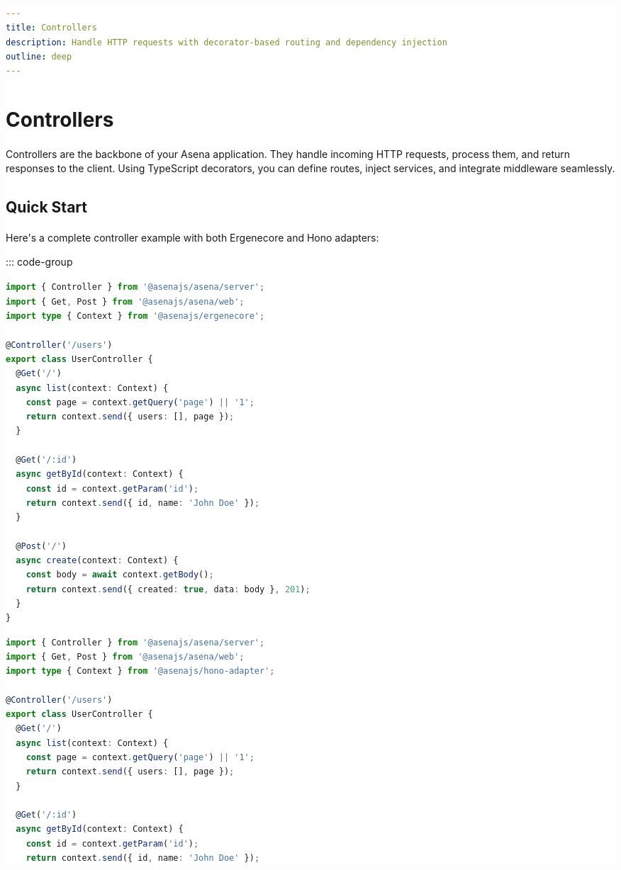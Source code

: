 ```yaml
---
title: Controllers
description: Handle HTTP requests with decorator-based routing and dependency injection
outline: deep
---
```


# Controllers

Controllers are the backbone of your Asena application. They handle incoming HTTP requests, process them, and return responses to the client. Using TypeScript decorators, you can define routes, inject services, and integrate middleware seamlessly.

## Quick Start

Here's a complete controller example with both Ergenecore and Hono adapters:

::: code-group

```typescript [Ergenecore]
import { Controller } from '@asenajs/asena/server';
import { Get, Post } from '@asenajs/asena/web';
import type { Context } from '@asenajs/ergenecore';

@Controller('/users')
export class UserController {
  @Get('/')
  async list(context: Context) {
    const page = context.getQuery('page') || '1';
    return context.send({ users: [], page });
  }

  @Get('/:id')
  async getById(context: Context) {
    const id = context.getParam('id');
    return context.send({ id, name: 'John Doe' });
  }

  @Post('/')
  async create(context: Context) {
    const body = await context.getBody();
    return context.send({ created: true, data: body }, 201);
  }
}
```

```typescript [Hono]
import { Controller } from '@asenajs/asena/server';
import { Get, Post } from '@asenajs/asena/web';
import type { Context } from '@asenajs/hono-adapter';

@Controller('/users')
export class UserController {
  @Get('/')
  async list(context: Context) {
    const page = context.getQuery('page') || '1';
    return context.send({ users: [], page });
  }

  @Get('/:id')
  async getById(context: Context) {
    const id = context.getParam('id');
    return context.send({ id, name: 'John Doe' });
```
